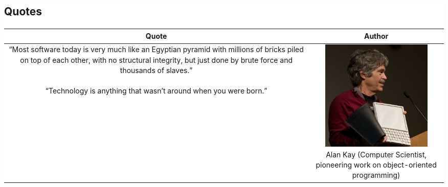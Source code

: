 ## Quotes

|                                                                                                                                                                                                                                                                                                                                                                                                                                                                                                                                                                                                                                   Quote                                                                                                                                                                                                                                                                                                                                                                                                                                                                                                                                                                                                                                    |                                                                                                                                                                               Author                                                                                                                                                                                |
| :------------------------------------------------------------------------------------------------------------------------------------------------------------------------------------------------------------------------------------------------------------------------------------------------------------------------------------------------------------------------------------------------------------------------------------------------------------------------------------------------------------------------------------------------------------------------------------------------------------------------------------------------------------------------------------------------------------------------------------------------------------------------------------------------------------------------------------------------------------------------------------------------------------------------------------------------------------------------------------------------------------------------------------------------------------------------------------------------------------------------------------------------------------------------------------------------------------------------------------------------------------------------: | :-----------------------------------------------------------------------------------------------------------------------------------------------------------------------------------------------------------------------------------------------------------------------------------------------------------------------------------------------------------------: |
|                                                                                                                                                                                                                                                                                                                                                                                                                                                                                                “Most software today is very much like an Egyptian pyramid with millions of bricks piled on top of each other, with no structural integrity, but just done by brute force and thousands of slaves.” <br><br> “Technology is anything that wasn’t around when you were born.”                                                                                                                                                                                                                                                                                                                                                                                                                                                                                                |                                                                                       <div id="alan-kay"></div> [![Alan Kay](images/alan_kay.jpg)](https://en.wikipedia.org/wiki/Alan_Kay) <br> Alan Kay (Computer Scientist, pioneering work on object-oriented programming)                                                                                       |
